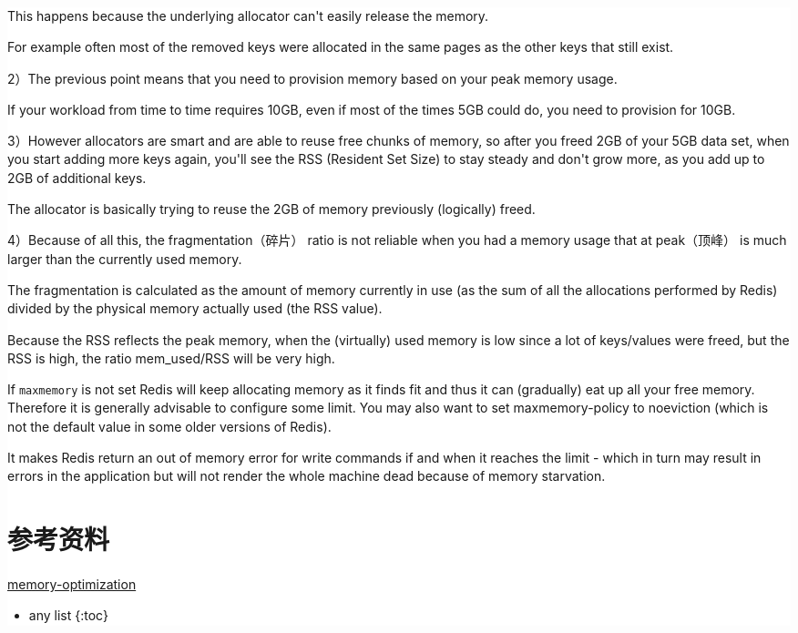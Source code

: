 This happens because the underlying allocator can't easily release the memory. 

For example often most of the removed keys were allocated in the same pages as the other keys that still exist.

2）The previous point means that you need to provision memory based on your peak memory usage. 

If your workload from time to time requires 10GB, even if most of the times 5GB could do, you need to provision for 10GB.

3）However allocators are smart and are able to reuse free chunks of memory, so after you freed 2GB of your 5GB data set, when you start adding more keys again, you'll see the RSS (Resident Set Size) to stay steady and don't grow more, as you add up to 2GB of additional keys. 

The allocator is basically trying to reuse the 2GB of memory previously (logically) freed.

4）Because of all this, the fragmentation（碎片） ratio is not reliable when you had a memory usage that at peak（顶峰） is much larger than the currently used memory. 

The fragmentation is calculated as the amount of memory currently in use (as the sum of all the allocations performed by Redis) divided by the physical memory actually used (the RSS value). 

Because the RSS reflects the peak memory, when the (virtually) used memory is low since a lot of keys/values were freed, but the RSS is high, the ratio mem_used/RSS will be very high.

If `maxmemory` is not set Redis will keep allocating memory as it finds fit and thus it can (gradually) eat up all your free memory. Therefore it is generally advisable to configure some limit. You may also want to set maxmemory-policy to noeviction (which is not the default value in some older versions of Redis).

It makes Redis return an out of memory error for write commands if and when it reaches the limit - which in turn may result in errors in the application but will not render the whole machine dead because of memory starvation.

# 参考资料

[memory-optimization](https://redis.io/topics/memory-optimization)

* any list
{:toc}